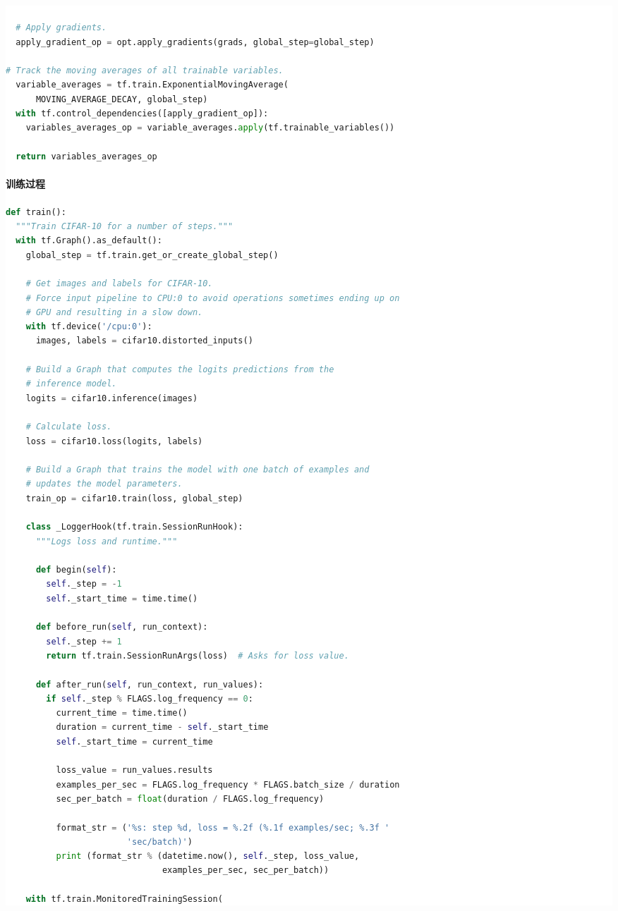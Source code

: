 ```python

  # Apply gradients.
  apply_gradient_op = opt.apply_gradients(grads, global_step=global_step)

# Track the moving averages of all trainable variables.
  variable_averages = tf.train.ExponentialMovingAverage(
      MOVING_AVERAGE_DECAY, global_step)
  with tf.control_dependencies([apply_gradient_op]):
    variables_averages_op = variable_averages.apply(tf.trainable_variables())

  return variables_averages_op
```
#### 训练过程
```python
def train():
  """Train CIFAR-10 for a number of steps."""
  with tf.Graph().as_default():
    global_step = tf.train.get_or_create_global_step()

    # Get images and labels for CIFAR-10.
    # Force input pipeline to CPU:0 to avoid operations sometimes ending up on
    # GPU and resulting in a slow down.
    with tf.device('/cpu:0'):
      images, labels = cifar10.distorted_inputs()

    # Build a Graph that computes the logits predictions from the
    # inference model.
    logits = cifar10.inference(images)

    # Calculate loss.
    loss = cifar10.loss(logits, labels)

    # Build a Graph that trains the model with one batch of examples and
    # updates the model parameters.
    train_op = cifar10.train(loss, global_step)

    class _LoggerHook(tf.train.SessionRunHook):
      """Logs loss and runtime."""

      def begin(self):
        self._step = -1
        self._start_time = time.time()

      def before_run(self, run_context):
        self._step += 1
        return tf.train.SessionRunArgs(loss)  # Asks for loss value.

      def after_run(self, run_context, run_values):
        if self._step % FLAGS.log_frequency == 0:
          current_time = time.time()
          duration = current_time - self._start_time
          self._start_time = current_time

          loss_value = run_values.results
          examples_per_sec = FLAGS.log_frequency * FLAGS.batch_size / duration
          sec_per_batch = float(duration / FLAGS.log_frequency)

          format_str = ('%s: step %d, loss = %.2f (%.1f examples/sec; %.3f '
                        'sec/batch)')
          print (format_str % (datetime.now(), self._step, loss_value,
                               examples_per_sec, sec_per_batch))

    with tf.train.MonitoredTrainingSession(
```
